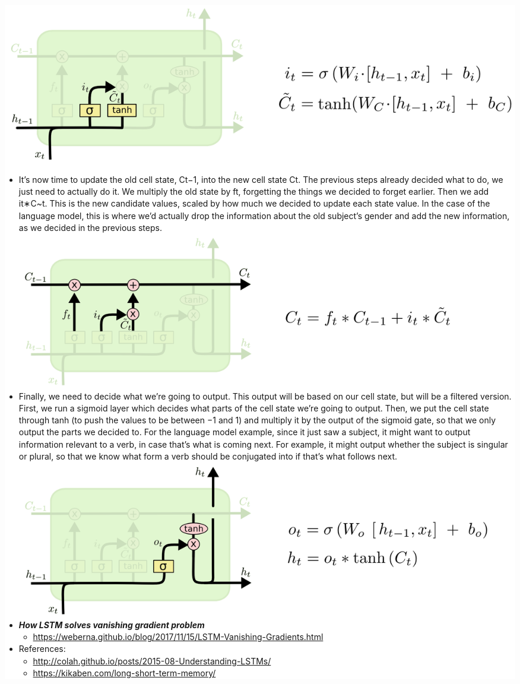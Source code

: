 ![](https://github.com/tikna123/natural-language-processing/blob/main/images1/im17.png) <br/>
* It’s now time to update the old cell state, Ct−1, into the new cell state Ct. The previous steps already decided what to do, we just need to actually do it.
We multiply the old state by ft, forgetting the things we decided to forget earlier. Then we add it∗C~t. This is the new candidate values, scaled by how much we decided to update each state value. In the case of the language model, this is where we’d actually drop the information about the old subject’s gender and add the new information, as we decided in the previous steps.
![](https://github.com/tikna123/natural-language-processing/blob/main/images1/im18.png) <br/>
* Finally, we need to decide what we’re going to output. This output will be based on our cell state, but will be a filtered version. First, we run a sigmoid layer which decides what parts of the cell state we’re going to output. Then, we put the cell state through tanh (to push the values to be between −1 and 1) and multiply it by the output of the sigmoid gate, so that we only output the parts we decided to. For the language model example, since it just saw a subject, it might want to output information relevant to a verb, in case that’s what is coming next. For example, it might output whether the subject is singular or plural, so that we know what form a verb should be conjugated into if that’s what follows next.
![](https://github.com/tikna123/natural-language-processing/blob/main/images1/im19.png) <br/>
* ***How LSTM solves vanishing gradient problem***
    * https://weberna.github.io/blog/2017/11/15/LSTM-Vanishing-Gradients.html
* References:
    * http://colah.github.io/posts/2015-08-Understanding-LSTMs/
    * https://kikaben.com/long-short-term-memory/